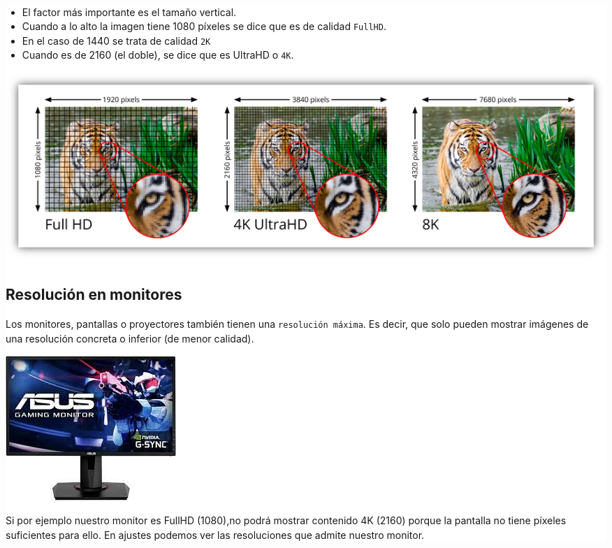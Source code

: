 - El factor más importante es el tamaño vertical.
- Cuando a lo alto la imagen tiene 1080 píxeles se dice que es de calidad ``FullHD``.
- En el caso de 1440 se trata de calidad ``2K``
- Cuando es de 2160 (el doble), se dice que es UltraHD o ``4K``.

![imagen](media/image60.png)

## Resolución en monitores

Los monitores, pantallas o proyectores también tienen una ``resolución máxima``. Es decir, que solo pueden mostrar imágenes de una resolución concreta o inferior (de menor calidad).

![imagen](media/image61.png)

Si por ejemplo nuestro monitor es FullHD (1080),no podrá mostrar contenido 4K (2160) porque la pantalla no tiene píxeles suficientes para ello. En ajustes podemos ver las resoluciones que admite nuestro monitor.
